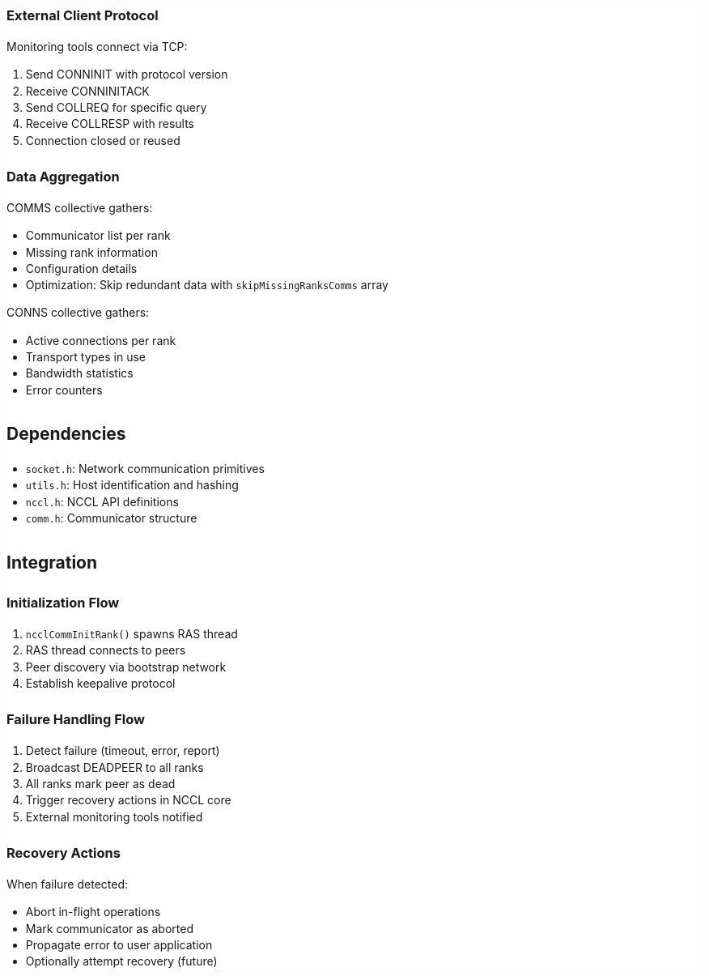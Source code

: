 ### External Client Protocol
Monitoring tools connect via TCP:
1. Send CONNINIT with protocol version
2. Receive CONNINITACK
3. Send COLLREQ for specific query
4. Receive COLLRESP with results
5. Connection closed or reused

### Data Aggregation
COMMS collective gathers:
- Communicator list per rank
- Missing rank information
- Configuration details
- Optimization: Skip redundant data with `skipMissingRanksComms` array

CONNS collective gathers:
- Active connections per rank
- Transport types in use
- Bandwidth statistics
- Error counters

## Dependencies
- `socket.h`: Network communication primitives
- `utils.h`: Host identification and hashing
- `nccl.h`: NCCL API definitions
- `comm.h`: Communicator structure

## Integration

### Initialization Flow
1. `ncclCommInitRank()` spawns RAS thread
2. RAS thread connects to peers
3. Peer discovery via bootstrap network
4. Establish keepalive protocol

### Failure Handling Flow
1. Detect failure (timeout, error, report)
2. Broadcast DEADPEER to all ranks
3. All ranks mark peer as dead
4. Trigger recovery actions in NCCL core
5. External monitoring tools notified

### Recovery Actions
When failure detected:
- Abort in-flight operations
- Mark communicator as aborted
- Propagate error to user application
- Optionally attempt recovery (future)
